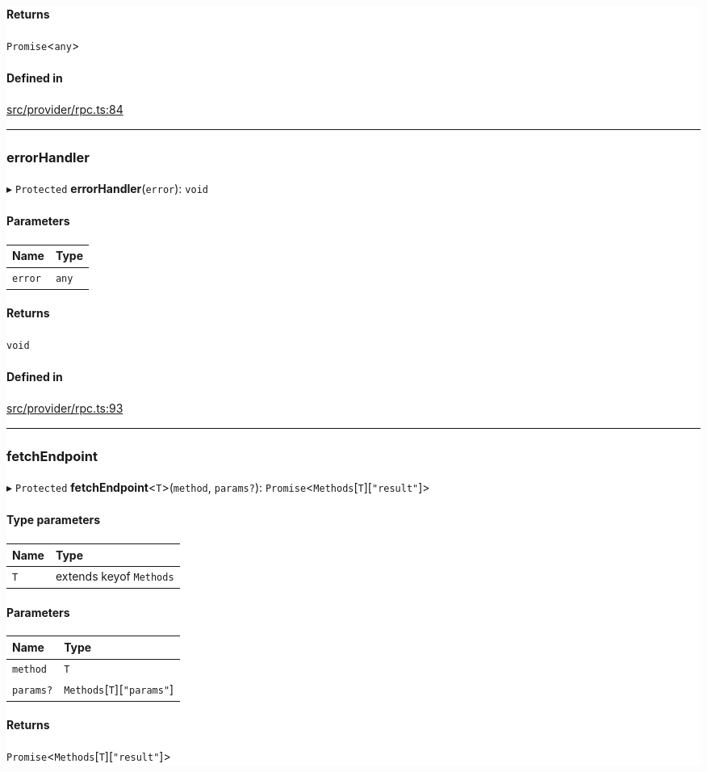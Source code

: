 #### Returns

`Promise`<`any`\>

#### Defined in

[src/provider/rpc.ts:84](https://github.com/0xs34n/starknet.js/blob/develop/src/provider/rpc.ts#L84)

---

### errorHandler

▸ `Protected` **errorHandler**(`error`): `void`

#### Parameters

| Name    | Type  |
| :------ | :---- |
| `error` | `any` |

#### Returns

`void`

#### Defined in

[src/provider/rpc.ts:93](https://github.com/0xs34n/starknet.js/blob/develop/src/provider/rpc.ts#L93)

---

### fetchEndpoint

▸ `Protected` **fetchEndpoint**<`T`\>(`method`, `params?`): `Promise`<`Methods`[`T`][``"result"``]\>

#### Type parameters

| Name | Type                    |
| :--- | :---------------------- |
| `T`  | extends keyof `Methods` |

#### Parameters

| Name      | Type                         |
| :-------- | :--------------------------- |
| `method`  | `T`                          |
| `params?` | `Methods`[`T`][``"params"``] |

#### Returns

`Promise`<`Methods`[`T`][``"result"``]\>
